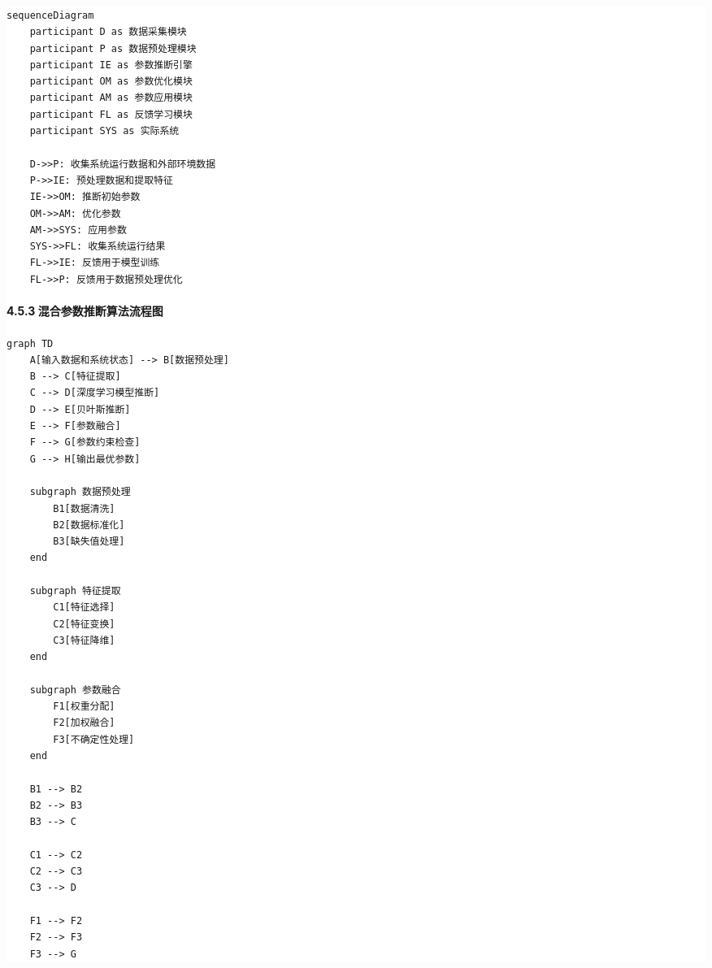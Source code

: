 ```mermaid
sequenceDiagram
    participant D as 数据采集模块
    participant P as 数据预处理模块
    participant IE as 参数推断引擎
    participant OM as 参数优化模块
    participant AM as 参数应用模块
    participant FL as 反馈学习模块
    participant SYS as 实际系统
    
    D->>P: 收集系统运行数据和外部环境数据
    P->>IE: 预处理数据和提取特征
    IE->>OM: 推断初始参数
    OM->>AM: 优化参数
    AM->>SYS: 应用参数
    SYS->>FL: 收集系统运行结果
    FL->>IE: 反馈用于模型训练
    FL->>P: 反馈用于数据预处理优化
```

#### 4.5.3 混合参数推断算法流程图

```mermaid
graph TD
    A[输入数据和系统状态] --> B[数据预处理]
    B --> C[特征提取]
    C --> D[深度学习模型推断]
    D --> E[贝叶斯推断]
    E --> F[参数融合]
    F --> G[参数约束检查]
    G --> H[输出最优参数]
    
    subgraph 数据预处理
        B1[数据清洗]
        B2[数据标准化]
        B3[缺失值处理]
    end
    
    subgraph 特征提取
        C1[特征选择]
        C2[特征变换]
        C3[特征降维]
    end
    
    subgraph 参数融合
        F1[权重分配]
        F2[加权融合]
        F3[不确定性处理]
    end
    
    B1 --> B2
    B2 --> B3
    B3 --> C
    
    C1 --> C2
    C2 --> C3
    C3 --> D
    
    F1 --> F2
    F2 --> F3
    F3 --> G
```
